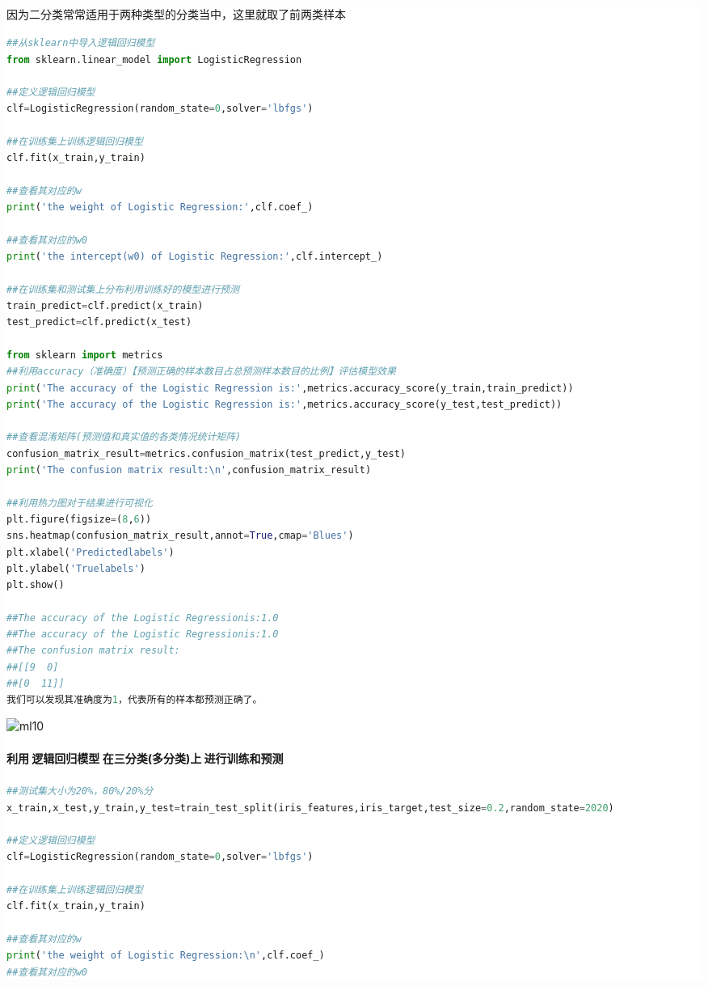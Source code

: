因为二分类常常适用于两种类型的分类当中，这里就取了前两类样本

```python
##从sklearn中导入逻辑回归模型
from sklearn.linear_model import LogisticRegression

##定义逻辑回归模型
clf=LogisticRegression(random_state=0,solver='lbfgs')

##在训练集上训练逻辑回归模型
clf.fit(x_train,y_train)

##查看其对应的w
print('the weight of Logistic Regression:',clf.coef_)

##查看其对应的w0
print('the intercept(w0) of Logistic Regression:',clf.intercept_)

##在训练集和测试集上分布利用训练好的模型进行预测
train_predict=clf.predict(x_train)
test_predict=clf.predict(x_test)

from sklearn import metrics
##利用accuracy（准确度）【预测正确的样本数目占总预测样本数目的比例】评估模型效果
print('The accuracy of the Logistic Regression is:',metrics.accuracy_score(y_train,train_predict))
print('The accuracy of the Logistic Regression is:',metrics.accuracy_score(y_test,test_predict))

##查看混淆矩阵(预测值和真实值的各类情况统计矩阵)
confusion_matrix_result=metrics.confusion_matrix(test_predict,y_test)
print('The confusion matrix result:\n',confusion_matrix_result)

##利用热力图对于结果进行可视化
plt.figure(figsize=(8,6))
sns.heatmap(confusion_matrix_result,annot=True,cmap='Blues')
plt.xlabel('Predictedlabels')
plt.ylabel('Truelabels')
plt.show()

##The accuracy of the Logistic Regressionis:1.0
##The accuracy of the Logistic Regressionis:1.0
##The confusion matrix result:
##[[9  0]
##[0  11]]
我们可以发现其准确度为1，代表所有的样本都预测正确了。
```

![ml10](C:\Kuai8Games\Code\git\Machine_learning\第一天\img\ml10.png)



#### 利用 逻辑回归模型 在三分类(多分类)上 进行训练和预测

``` python
##测试集大小为20%，80%/20%分
x_train,x_test,y_train,y_test=train_test_split(iris_features,iris_target,test_size=0.2,random_state=2020)

##定义逻辑回归模型
clf=LogisticRegression(random_state=0,solver='lbfgs')

##在训练集上训练逻辑回归模型
clf.fit(x_train,y_train)

##查看其对应的w
print('the weight of Logistic Regression:\n',clf.coef_)
##查看其对应的w0
```